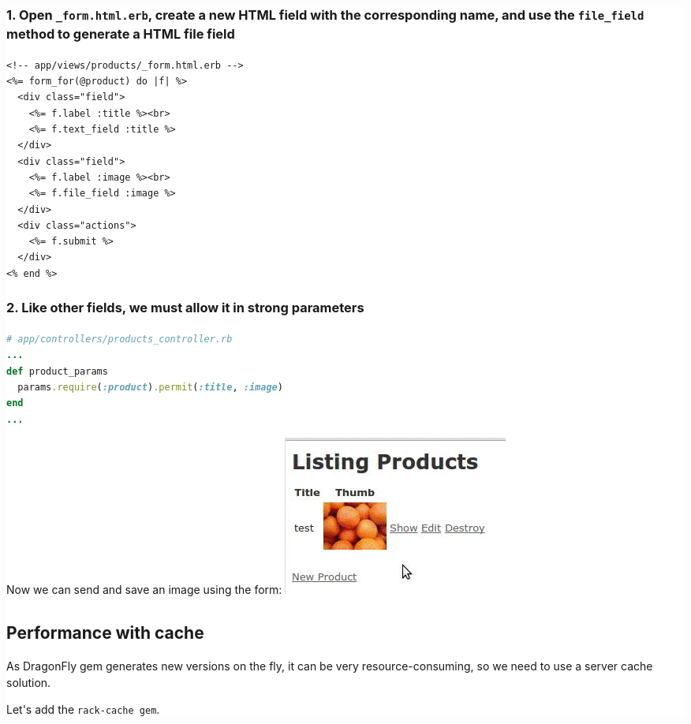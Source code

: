 ### 1. Open `_form.html.erb`, create a new HTML field with the corresponding name, and use the `file_field` method to generate a HTML file field

```erb
<!-- app/views/products/_form.html.erb -->
<%= form_for(@product) do |f| %>
  <div class="field">
    <%= f.label :title %><br>
    <%= f.text_field :title %>
  </div>
  <div class="field">
    <%= f.label :image %><br>
    <%= f.file_field :image %>
  </div>
  <div class="actions">
    <%= f.submit %>
  </div>
<% end %>
```

### 2. Like other fields, we must allow it in strong parameters

```ruby
# app/controllers/products_controller.rb
...
def product_params
  params.require(:product).permit(:title, :image)
end
...
```

Now we can send and save an image using the form:
![Image upload on browser](./optimised.gif)

## Performance with cache

As DragonFly gem generates new versions on the fly, it can be very resource-consuming, so we need to use a server cache solution.

Let's add the `rack-cache gem`.

